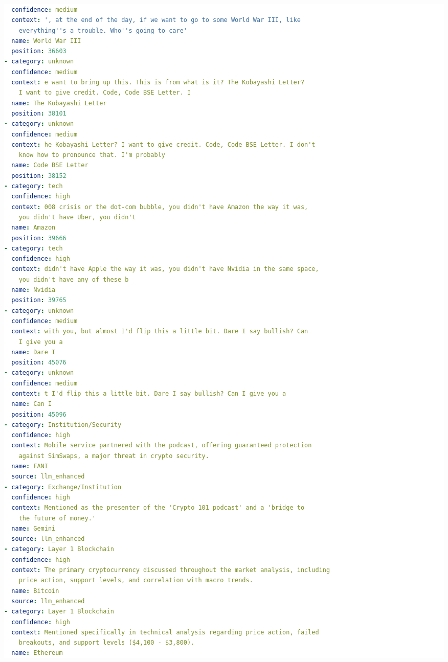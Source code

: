 ```yaml
  confidence: medium
  context: ', at the end of the day, if we want to go to some World War III, like
    everything''s a trouble. Who''s going to care'
  name: World War III
  position: 36603
- category: unknown
  confidence: medium
  context: e want to bring up this. This is from what is it? The Kobayashi Letter?
    I want to give credit. Code, Code BSE Letter. I
  name: The Kobayashi Letter
  position: 38101
- category: unknown
  confidence: medium
  context: he Kobayashi Letter? I want to give credit. Code, Code BSE Letter. I don't
    know how to pronounce that. I'm probably
  name: Code BSE Letter
  position: 38152
- category: tech
  confidence: high
  context: 008 crisis or the dot-com bubble, you didn't have Amazon the way it was,
    you didn't have Uber, you didn't
  name: Amazon
  position: 39666
- category: tech
  confidence: high
  context: didn't have Apple the way it was, you didn't have Nvidia in the same space,
    you didn't have any of these b
  name: Nvidia
  position: 39765
- category: unknown
  confidence: medium
  context: with you, but almost I'd flip this a little bit. Dare I say bullish? Can
    I give you a
  name: Dare I
  position: 45076
- category: unknown
  confidence: medium
  context: t I'd flip this a little bit. Dare I say bullish? Can I give you a
  name: Can I
  position: 45096
- category: Institution/Security
  confidence: high
  context: Mobile service partnered with the podcast, offering guaranteed protection
    against SimSwaps, a major threat in crypto security.
  name: FANI
  source: llm_enhanced
- category: Exchange/Institution
  confidence: high
  context: Mentioned as the presenter of the 'Crypto 101 podcast' and a 'bridge to
    the future of money.'
  name: Gemini
  source: llm_enhanced
- category: Layer 1 Blockchain
  confidence: high
  context: The primary cryptocurrency discussed throughout the market analysis, including
    price action, support levels, and correlation with macro trends.
  name: Bitcoin
  source: llm_enhanced
- category: Layer 1 Blockchain
  confidence: high
  context: Mentioned specifically in technical analysis regarding price action, failed
    breakouts, and support levels ($4,100 - $3,800).
  name: Ethereum
```